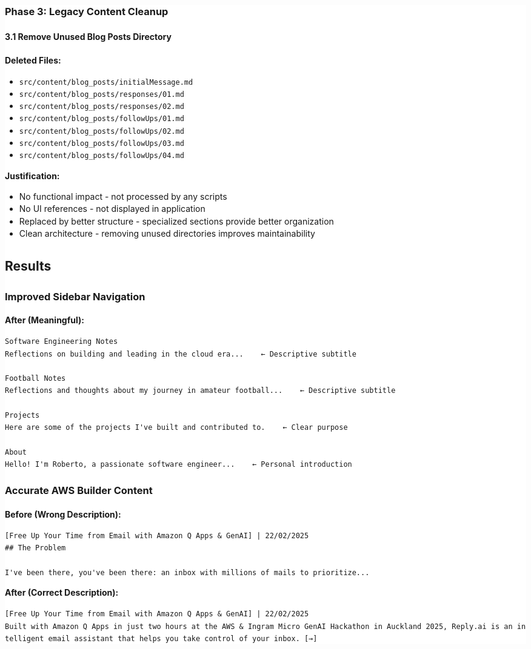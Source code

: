 ### Phase 3: Legacy Content Cleanup

#### 3.1 Remove Unused Blog Posts Directory
**Deleted Files:**
- `src/content/blog_posts/initialMessage.md`
- `src/content/blog_posts/responses/01.md`
- `src/content/blog_posts/responses/02.md`
- `src/content/blog_posts/followUps/01.md`
- `src/content/blog_posts/followUps/02.md`
- `src/content/blog_posts/followUps/03.md`
- `src/content/blog_posts/followUps/04.md`

**Justification:**
- No functional impact - not processed by any scripts
- No UI references - not displayed in application
- Replaced by better structure - specialized sections provide better organization
- Clean architecture - removing unused directories improves maintainability

## Results

### Improved Sidebar Navigation
**After (Meaningful):**
```
Software Engineering Notes
Reflections on building and leading in the cloud era...    ← Descriptive subtitle

Football Notes
Reflections and thoughts about my journey in amateur football...    ← Descriptive subtitle

Projects
Here are some of the projects I've built and contributed to.    ← Clear purpose

About
Hello! I'm Roberto, a passionate software engineer...    ← Personal introduction
```

### Accurate AWS Builder Content
**Before (Wrong Description):**
```
[Free Up Your Time from Email with Amazon Q Apps & GenAI] | 22/02/2025
## The Problem

I've been there, you've been there: an inbox with millions of mails to prioritize...
```

**After (Correct Description):**
```
[Free Up Your Time from Email with Amazon Q Apps & GenAI] | 22/02/2025
Built with Amazon Q Apps in just two hours at the AWS & Ingram Micro GenAI Hackathon in Auckland 2025, Reply.ai is an intelligent email assistant that helps you take control of your inbox. [→]
```
